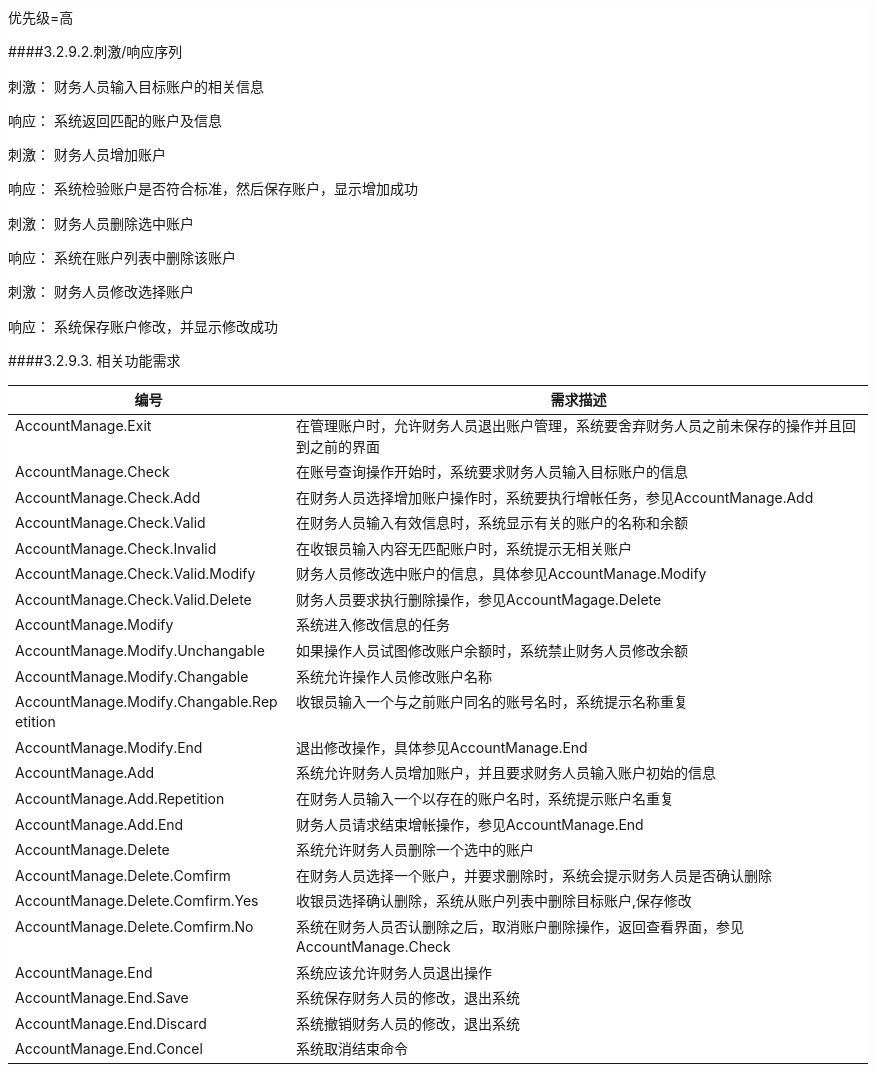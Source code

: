 优先级=高

####3.2.9.2.刺激/响应序列

刺激： 财务人员输入目标账户的相关信息

响应： 系统返回匹配的账户及信息

刺激： 财务人员增加账户

响应： 系统检验账户是否符合标准，然后保存账户，显示增加成功

刺激： 财务人员删除选中账户

响应： 系统在账户列表中删除该账户

刺激： 财务人员修改选择账户

响应： 系统保存账户修改，并显示修改成功

####3.2.9.3. 相关功能需求

| 编号                                       | 需求描述                                     |
| ---------------------------------------- | ---------------------------------------- |
| AccountManage.Exit                       | 在管理账户时，允许财务人员退出账户管理，系统要舍弃财务人员之前未保存的操作并且回到之前的界面 |
| AccountManage.Check                      | 在账号查询操作开始时，系统要求财务人员输入目标账户的信息             |
| AccountManage.Check.Add                  | 在财务人员选择增加账户操作时，系统要执行增帐任务，参见AccountManage.Add |
| AccountManage.Check.Valid                | 在财务人员输入有效信息时，系统显示有关的账户的名称和余额             |
| AccountManage.Check.Invalid              | 在收银员输入内容无匹配账户时，系统提示无相关账户                 |
| AccountManage.Check.Valid.Modify         | 财务人员修改选中账户的信息，具体参见AccountManage.Modify   |
| AccountManage.Check.Valid.Delete         | 财务人员要求执行删除操作，参见AccountMagage.Delete      |
| AccountManage.Modify                     | 系统进入修改信息的任务                              |
| AccountManage.Modify.Unchangable         | 如果操作人员试图修改账户余额时，系统禁止财务人员修改余额             |
| AccountManage.Modify.Changable           | 系统允许操作人员修改账户名称                           |
| AccountManage.Modify.Changable.Repetition | 收银员输入一个与之前账户同名的账号名时，系统提示名称重复             |
| AccountManage.Modify.End                 | 退出修改操作，具体参见AccountManage.End             |
| AccountManage.Add                        | 系统允许财务人员增加账户，并且要求财务人员输入账户初始的信息           |
| AccountManage.Add.Repetition             | 在财务人员输入一个以存在的账户名时，系统提示账户名重复              |
| AccountManage.Add.End                    | 财务人员请求结束增帐操作，参见AccountManage.End         |
| AccountManage.Delete                     | 系统允许财务人员删除一个选中的账户                        |
| AccountManage.Delete.Comfirm             | 在财务人员选择一个账户，并要求删除时，系统会提示财务人员是否确认删除       |
| AccountManage.Delete.Comfirm.Yes         | 收银员选择确认删除，系统从账户列表中删除目标账户,保存修改            |
| AccountManage.Delete.Comfirm.No          | 系统在财务人员否认删除之后，取消账户删除操作，返回查看界面，参见AccountManage.Check |
| AccountManage.End                        | 系统应该允许财务人员退出操作                           |
| AccountManage.End.Save                   | 系统保存财务人员的修改，退出系统                         |
| AccountManage.End.Discard                | 系统撤销财务人员的修改，退出系统                         |
| AccountManage.End.Concel                 | 系统取消结束命令                                 |
